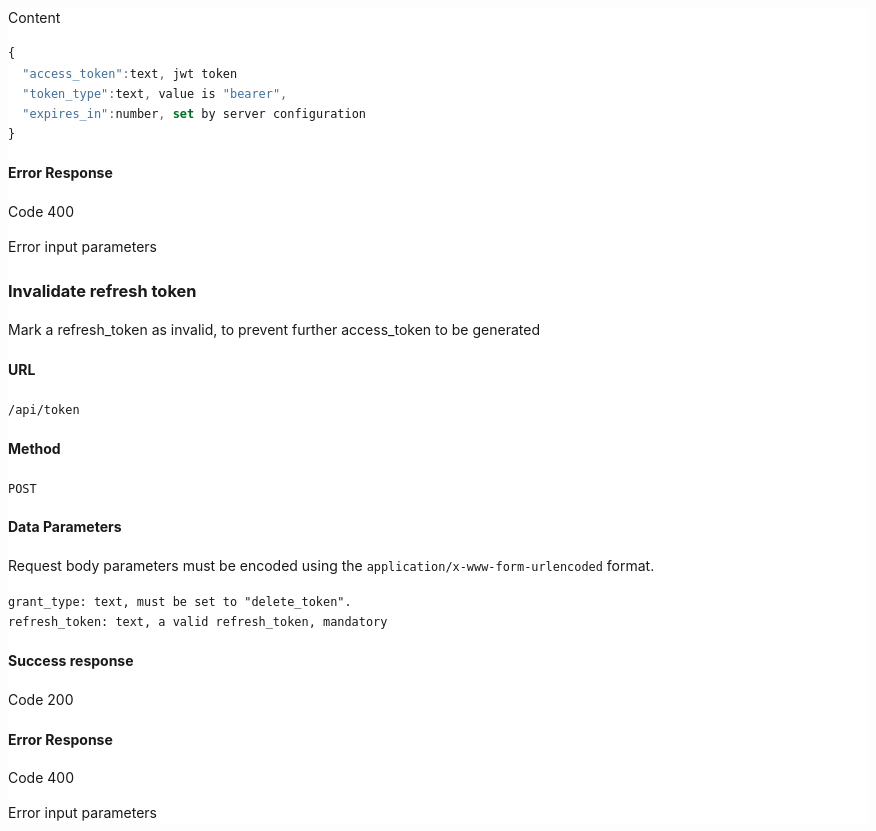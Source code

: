 Content

```javascript
{
  "access_token":text, jwt token
  "token_type":text, value is "bearer",
  "expires_in":number, set by server configuration
}
```

#### Error Response

Code 400

Error input parameters

### Invalidate refresh token

Mark a refresh_token as invalid, to prevent further access_token to be generated

#### URL

`/api/token`

#### Method

`POST`

#### Data Parameters

Request body parameters must be encoded using the `application/x-www-form-urlencoded` format.

```
grant_type: text, must be set to "delete_token".
refresh_token: text, a valid refresh_token, mandatory
```

#### Success response

Code 200

#### Error Response

Code 400

Error input parameters
